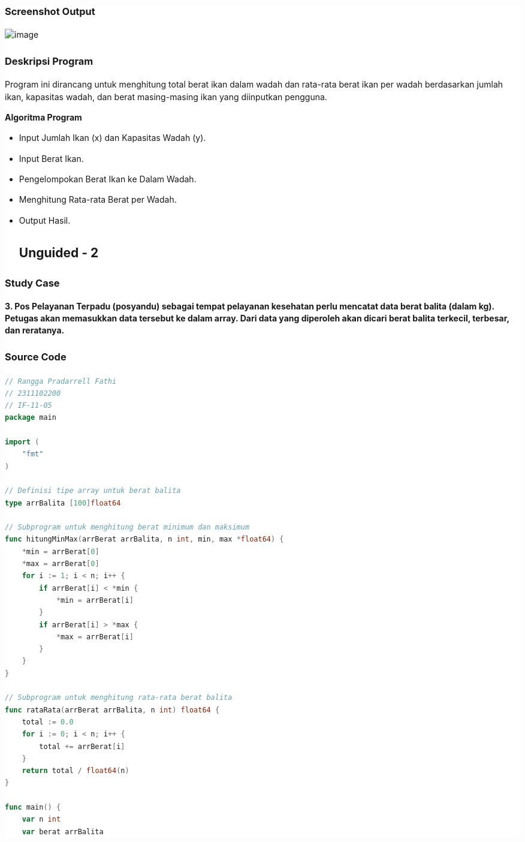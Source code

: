 
### Screenshot Output
![image](https://github.com/user-attachments/assets/1ed7a619-61c4-4ecc-af06-50e291a00da8)

### Deskripsi Program
Program ini dirancang untuk menghitung total berat ikan dalam wadah dan rata-rata berat ikan per wadah berdasarkan jumlah ikan, kapasitas wadah, dan berat masing-masing ikan yang diinputkan pengguna. 

**Algoritma Program**
- Input Jumlah Ikan (x) dan Kapasitas Wadah (y).
- Input Berat Ikan.
- Pengelompokan Berat Ikan ke Dalam Wadah.
- Menghitung Rata-rata Berat per Wadah.
- Output Hasil.

  ## Unguided - 2
### Study Case
**3. Pos Pelayanan Terpadu (posyandu) sebagai tempat pelayanan kesehatan perlu mencatat data berat balita (dalam kg). Petugas akan memasukkan data tersebut ke dalam array. Dari data yang diperoleh akan dicari berat balita terkecil, terbesar, dan reratanya.**


### Source Code
```go
// Rangga Pradarrell Fathi
// 2311102200
// IF-11-05
package main

import (
	"fmt"
)

// Definisi tipe array untuk berat balita
type arrBalita [100]float64

// Subprogram untuk menghitung berat minimum dan maksimum
func hitungMinMax(arrBerat arrBalita, n int, min, max *float64) {
	*min = arrBerat[0]
	*max = arrBerat[0]
	for i := 1; i < n; i++ {
		if arrBerat[i] < *min {
			*min = arrBerat[i]
		}
		if arrBerat[i] > *max {
			*max = arrBerat[i]
		}
	}
}

// Subprogram untuk menghitung rata-rata berat balita
func rataRata(arrBerat arrBalita, n int) float64 {
	total := 0.0
	for i := 0; i < n; i++ {
		total += arrBerat[i]
	}
	return total / float64(n)
}

func main() {
	var n int
	var berat arrBalita
```